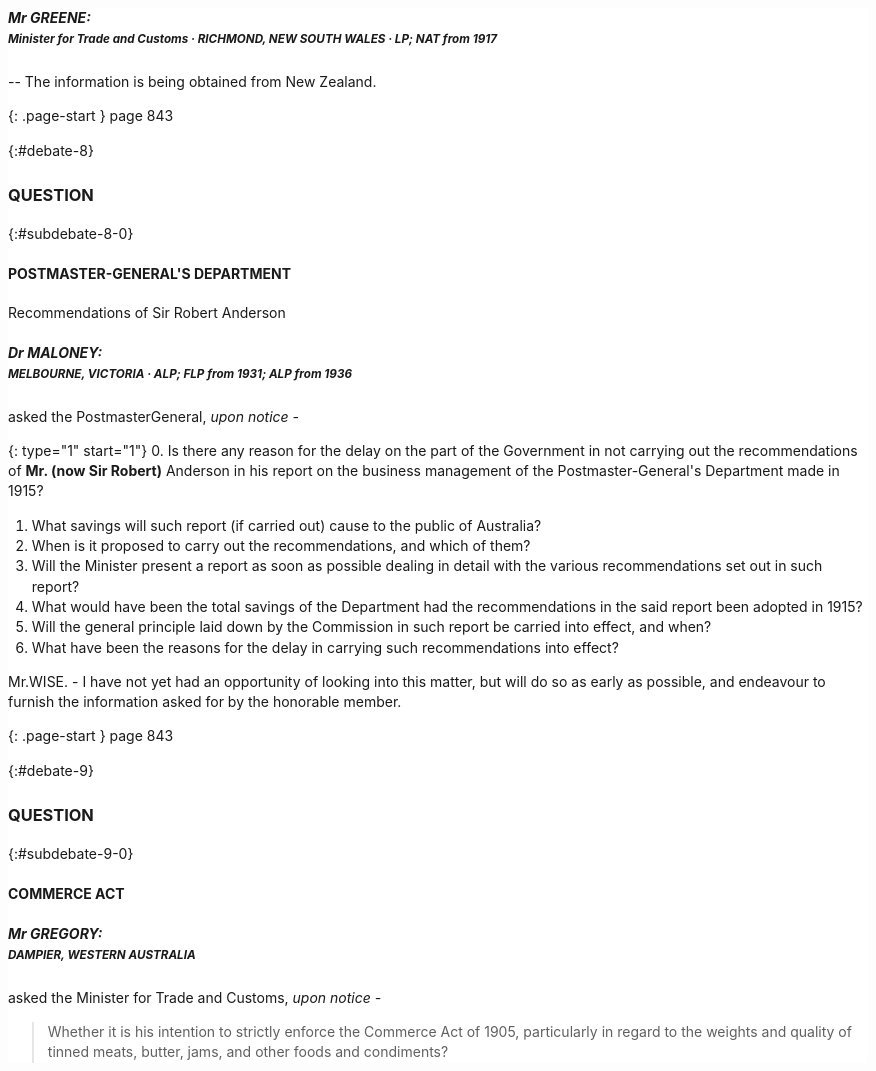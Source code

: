 ##### Mr GREENE:<br><small class="text-muted">Minister for Trade and Customs &middot; RICHMOND, NEW SOUTH WALES &middot; LP; NAT from 1917</small>

-- The information is being obtained from New Zealand. 

{: .page-start }
page 843

{:#debate-8}
### QUESTION

{:#subdebate-8-0}
#### POSTMASTER-GENERAL'S DEPARTMENT

Recommendations of Sir Robert Anderson

##### Dr MALONEY:<br><small class="text-muted">MELBOURNE, VICTORIA &middot; ALP; FLP from 1931; ALP from 1936</small>

asked the PostmasterGeneral,  *upon notice -* 

{: type="1" start="1"}
0. Is there any reason for the delay on the part of the Government in not carrying out the recommendations of  **Mr. (now Sir Robert)**  Anderson in his report on the business management of the Postmaster-General's Department made in 1915? 
1. What savings will such report (if carried out) cause to the public of Australia? 
2. When is it proposed to carry out the recommendations, and which of them? 
3. Will the Minister present a report as soon as possible dealing in detail with the various recommendations set out in such report? 
4. What would have been the total savings of the Department had the recommendations in the said report been adopted in 1915? 
5. Will the general principle laid down by the Commission in such report be carried into effect, and when? 
6. What have been the reasons for the delay in carrying such recommendations into effect? 

Mr.WISE. - I have not yet had an opportunity of looking into this matter, but will do so as early as possible, and endeavour to furnish the information asked for by the honorable member. 

{: .page-start }
page 843

{:#debate-9}
### QUESTION

{:#subdebate-9-0}
#### COMMERCE ACT

##### Mr GREGORY:<br><small class="text-muted">DAMPIER, WESTERN AUSTRALIA</small>

asked the Minister for Trade and Customs,  *upon notice -* 

  >Whether it is his intention to strictly enforce the Commerce Act of 1905, particularly in regard to the weights and quality of tinned meats, butter, jams, and other foods and condiments? 
